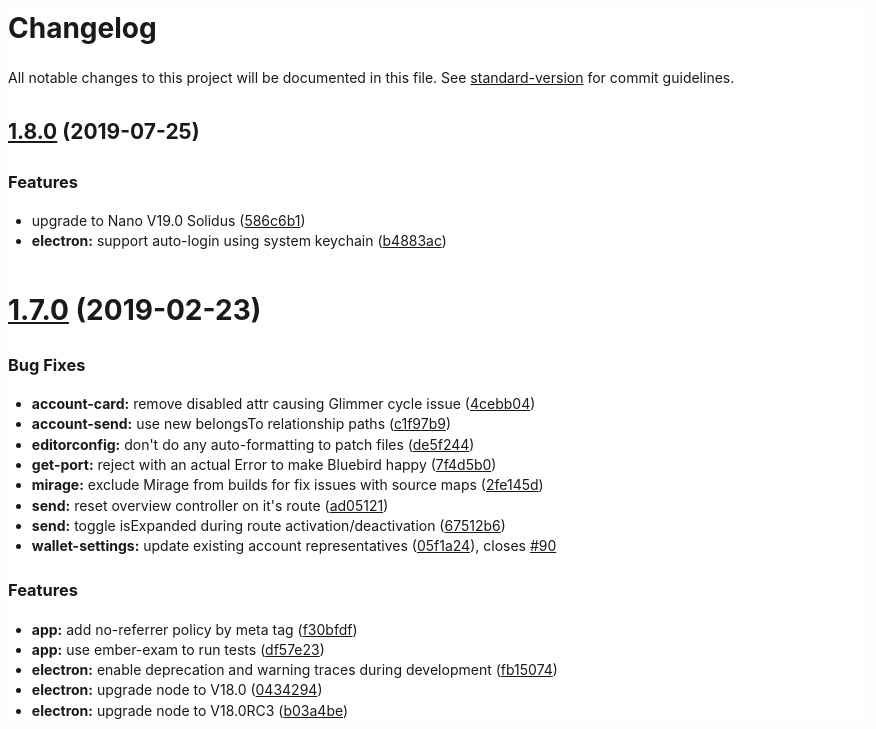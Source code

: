 # Changelog

All notable changes to this project will be documented in this file. See [standard-version](https://github.com/conventional-changelog/standard-version) for commit guidelines.

## [1.8.0](https://github.com/bcb-wallet-company/bcb-wallet-desktop/compare/v1.7.0...v1.8.0) (2019-07-25)


### Features

* upgrade to Nano V19.0 Solidus ([586c6b1](https://github.com/bcb-wallet-company/bcb-wallet-desktop/commit/586c6b1))
* **electron:** support auto-login using system keychain ([b4883ac](https://github.com/bcb-wallet-company/bcb-wallet-desktop/commit/b4883ac))



# [1.7.0](https://github.com/bcb-wallet-company/bcb-wallet-desktop/compare/v1.6.2...v1.7.0) (2019-02-23)


### Bug Fixes

* **account-card:** remove disabled attr causing Glimmer cycle issue ([4cebb04](https://github.com/bcb-wallet-company/bcb-wallet-desktop/commit/4cebb04))
* **account-send:** use new belongsTo relationship paths ([c1f97b9](https://github.com/bcb-wallet-company/bcb-wallet-desktop/commit/c1f97b9))
* **editorconfig:** don't do any auto-formatting to patch files ([de5f244](https://github.com/bcb-wallet-company/bcb-wallet-desktop/commit/de5f244))
* **get-port:** reject with an actual Error to make Bluebird happy ([7f4d5b0](https://github.com/bcb-wallet-company/bcb-wallet-desktop/commit/7f4d5b0))
* **mirage:** exclude Mirage from builds for fix issues with source maps ([2fe145d](https://github.com/bcb-wallet-company/bcb-wallet-desktop/commit/2fe145d))
* **send:** reset overview controller on it's route ([ad05121](https://github.com/bcb-wallet-company/bcb-wallet-desktop/commit/ad05121))
* **send:** toggle isExpanded during route activation/deactivation ([67512b6](https://github.com/bcb-wallet-company/bcb-wallet-desktop/commit/67512b6))
* **wallet-settings:** update existing account representatives ([05f1a24](https://github.com/bcb-wallet-company/bcb-wallet-desktop/commit/05f1a24)), closes [#90](https://github.com/bcb-wallet-company/bcb-wallet-desktop/issues/90)


### Features

* **app:** add no-referrer policy by meta tag ([f30bfdf](https://github.com/bcb-wallet-company/bcb-wallet-desktop/commit/f30bfdf))
* **app:** use ember-exam to run tests ([df57e23](https://github.com/bcb-wallet-company/bcb-wallet-desktop/commit/df57e23))
* **electron:** enable deprecation and warning traces during development ([fb15074](https://github.com/bcb-wallet-company/bcb-wallet-desktop/commit/fb15074))
* **electron:** upgrade node to V18.0 ([0434294](https://github.com/bcb-wallet-company/bcb-wallet-desktop/commit/0434294))
* **electron:** upgrade node to V18.0RC3 ([b03a4be](https://github.com/bcb-wallet-company/bcb-wallet-desktop/commit/b03a4be))
